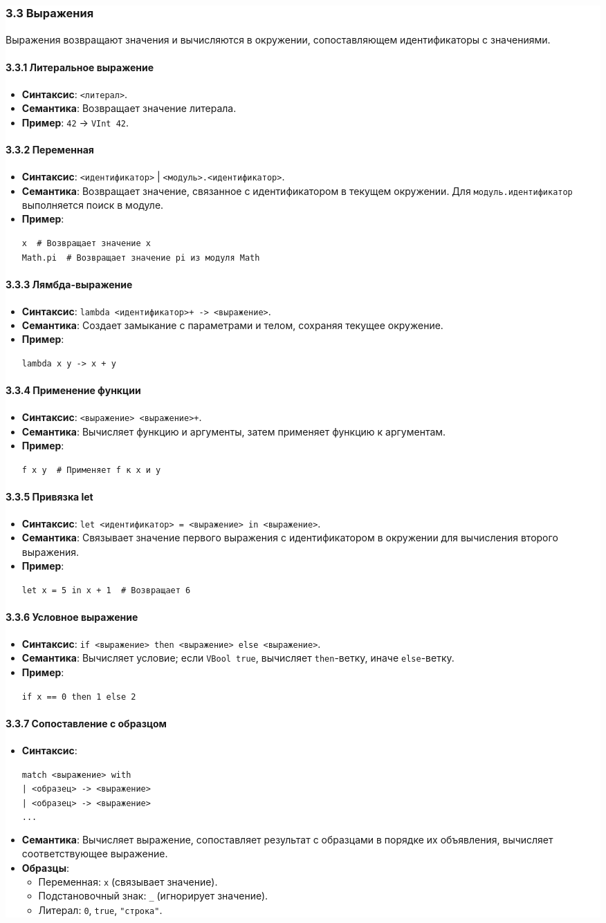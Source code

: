 ### 3.3 Выражения
Выражения возвращают значения и вычисляются в окружении, сопоставляющем идентификаторы с значениями.

#### 3.3.1 Литеральное выражение
- **Синтаксис**: `<литерал>`.
- **Семантика**: Возвращает значение литерала.
- **Пример**: `42` → `VInt 42`.

#### 3.3.2 Переменная
- **Синтаксис**: `<идентификатор>` \| `<модуль>.<идентификатор>`.
- **Семантика**: Возвращает значение, связанное с идентификатором в текущем окружении. Для `модуль.идентификатор` выполняется поиск в модуле.
- **Пример**:
  ```kron
  x  # Возвращает значение x
  Math.pi  # Возвращает значение pi из модуля Math
  ```

#### 3.3.3 Лямбда-выражение
- **Синтаксис**: `lambda <идентификатор>+ -> <выражение>`.
- **Семантика**: Создает замыкание с параметрами и телом, сохраняя текущее окружение.
- **Пример**:
  ```kron
  lambda x y -> x + y
  ```

#### 3.3.4 Применение функции
- **Синтаксис**: `<выражение> <выражение>+`.
- **Семантика**: Вычисляет функцию и аргументы, затем применяет функцию к аргументам.
- **Пример**:
  ```kron
  f x y  # Применяет f к x и y
  ```

#### 3.3.5 Привязка let
- **Синтаксис**: `let <идентификатор> = <выражение> in <выражение>`.
- **Семантика**: Связывает значение первого выражения с идентификатором в окружении для вычисления второго выражения.
- **Пример**:
  ```kron
  let x = 5 in x + 1  # Возвращает 6
  ```

#### 3.3.6 Условное выражение
- **Синтаксис**: `if <выражение> then <выражение> else <выражение>`.
- **Семантика**: Вычисляет условие; если `VBool true`, вычисляет `then`-ветку, иначе `else`-ветку.
- **Пример**:
  ```kron
  if x == 0 then 1 else 2
  ```

#### 3.3.7 Сопоставление с образцом
- **Синтаксис**:
  ```kron
  match <выражение> with
  | <образец> -> <выражение>
  | <образец> -> <выражение>
  ...
  ```
- **Семантика**: Вычисляет выражение, сопоставляет результат с образцами в порядке их объявления, вычисляет соответствующее выражение.
- **Образцы**:
  - Переменная: `x` (связывает значение).
  - Подстановочный знак: `_` (игнорирует значение).
  - Литерал: `0`, `true`, `"строка"`.